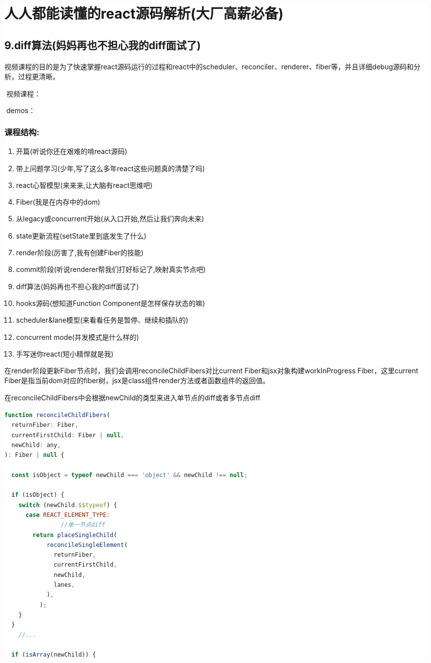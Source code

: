 # 人人都能读懂的react源码解析(大厂高薪必备)

## 9.diff算法(妈妈再也不担心我的diff面试了)

​	视频课程的目的是为了快速掌握react源码运行的过程和react中的scheduler、reconciler、renderer、fiber等，并且详细debug源码和分析，过程更清晰。

​	视频课程：

​	demos：

### 课程结构:

1. <a>开篇(听说你还在艰难的啃react源码)</a>

2. <a>带上问题学习(少年,写了这么多年react这些问题真的清楚了吗)</a>

3. <a>react心智模型(来来来,让大脑有react思维吧)</a>

4. <a>Fiber(我是在内存中的dom)</a>

5. <a>从legacy或concurrent开始(从入口开始,然后让我们奔向未来)</a>

6. <a>state更新流程(setState里到底发生了什么)</a>

7. <a>render阶段(厉害了,我有创建Fiber的技能)</a>

8. <a>commit阶段(听说renderer帮我们打好标记了,映射真实节点吧)</a>

9. <a>diff算法(妈妈再也不担心我的diff面试了)</a>

10. <a>hooks源码(想知道Function Component是怎样保存状态的嘛)</a>

11. <a>scheduler&lane模型(来看看任务是暂停、继续和插队的)</a>

12. <a>concurrent mode(并发模式是什么样的)</a>

13. <a>手写迷你react(短小精悍就是我)</a>

    

​	在render阶段更新Fiber节点时，我们会调用reconcileChildFibers对比current Fiber和jsx对象构建workInProgress Fiber，这里current Fiber是指当前dom对应的fiber树，jsx是class组件render方法或者函数组件的返回值。

​	在reconcileChildFibers中会根据newChild的类型来进入单节点的diff或者多节点diff

```js
function reconcileChildFibers(
  returnFiber: Fiber,
  currentFirstChild: Fiber | null,
  newChild: any,
): Fiber | null {

  const isObject = typeof newChild === 'object' && newChild !== null;

  if (isObject) {
    switch (newChild.$$typeof) {
      case REACT_ELEMENT_TYPE:
				//单一节点diff
        return placeSingleChild(
            reconcileSingleElement(
              returnFiber,
              currentFirstChild,
              newChild,
              lanes,
            ),
          );
    }
  }
	//...
  
  if (isArray(newChild)) {
```